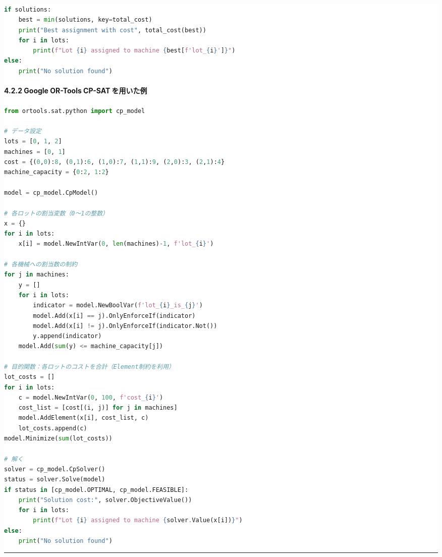```python
if solutions:
    best = min(solutions, key=total_cost)
    print("Best assignment with cost", total_cost(best))
    for i in lots:
        print(f"Lot {i} assigned to machine {best[f'lot_{i}']}")
else:
    print("No solution found")
```

#### 4.2.2 Google OR-Tools CP-SAT を用いた例

```python
from ortools.sat.python import cp_model

# データ設定
lots = [0, 1, 2]
machines = [0, 1]
cost = {(0,0):8, (0,1):6, (1,0):7, (1,1):9, (2,0):3, (2,1):4}
machine_capacity = {0:2, 1:2}

model = cp_model.CpModel()

# 各ロットの割当変数（0～1の整数）
x = {}
for i in lots:
    x[i] = model.NewIntVar(0, len(machines)-1, f'lot_{i}')

# 各機械への割当数の制約
for j in machines:
    y = []
    for i in lots:
        indicator = model.NewBoolVar(f'lot_{i}_is_{j}')
        model.Add(x[i] == j).OnlyEnforceIf(indicator)
        model.Add(x[i] != j).OnlyEnforceIf(indicator.Not())
        y.append(indicator)
    model.Add(sum(y) <= machine_capacity[j])

# 目的関数：各ロットのコストを合計（Element制約を利用）
lot_costs = []
for i in lots:
    c = model.NewIntVar(0, 100, f'cost_{i}')
    cost_list = [cost[(i, j)] for j in machines]
    model.AddElement(x[i], cost_list, c)
    lot_costs.append(c)
model.Minimize(sum(lot_costs))

# 解く
solver = cp_model.CpSolver()
status = solver.Solve(model)
if status in [cp_model.OPTIMAL, cp_model.FEASIBLE]:
    print("Solution cost:", solver.ObjectiveValue())
    for i in lots:
        print(f"Lot {i} assigned to machine {solver.Value(x[i])}")
else:
    print("No solution found")
```

---